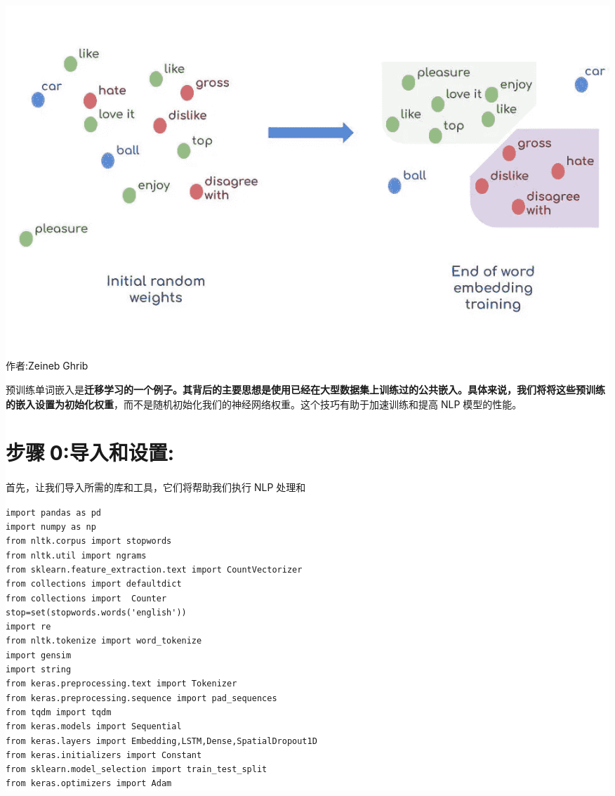 ![](img/ad2cd106b2723a4ae5972338196ea829.png)

作者:Zeineb Ghrib

预训练单词嵌入是**迁移学习的一个例子。**其背后的主要思想是使用已经在大型数据集上训练过的公共嵌入。具体来说，我们将**将这些预训练的嵌入设置为初始化权重**，而不是随机初始化我们的神经网络权重。这个技巧有助于加速训练和提高 NLP 模型的性能。

# 步骤 0:导入和设置:

首先，让我们导入所需的库和工具，它们将帮助我们执行 NLP 处理和

```
import pandas as pd
import numpy as np
from nltk.corpus import stopwords
from nltk.util import ngrams
from sklearn.feature_extraction.text import CountVectorizer
from collections import defaultdict
from collections import  Counter
stop=set(stopwords.words('english'))
import re
from nltk.tokenize import word_tokenize
import gensim
import string
from keras.preprocessing.text import Tokenizer
from keras.preprocessing.sequence import pad_sequences
from tqdm import tqdm
from keras.models import Sequential
from keras.layers import Embedding,LSTM,Dense,SpatialDropout1D
from keras.initializers import Constant
from sklearn.model_selection import train_test_split
from keras.optimizers import Adam
```
